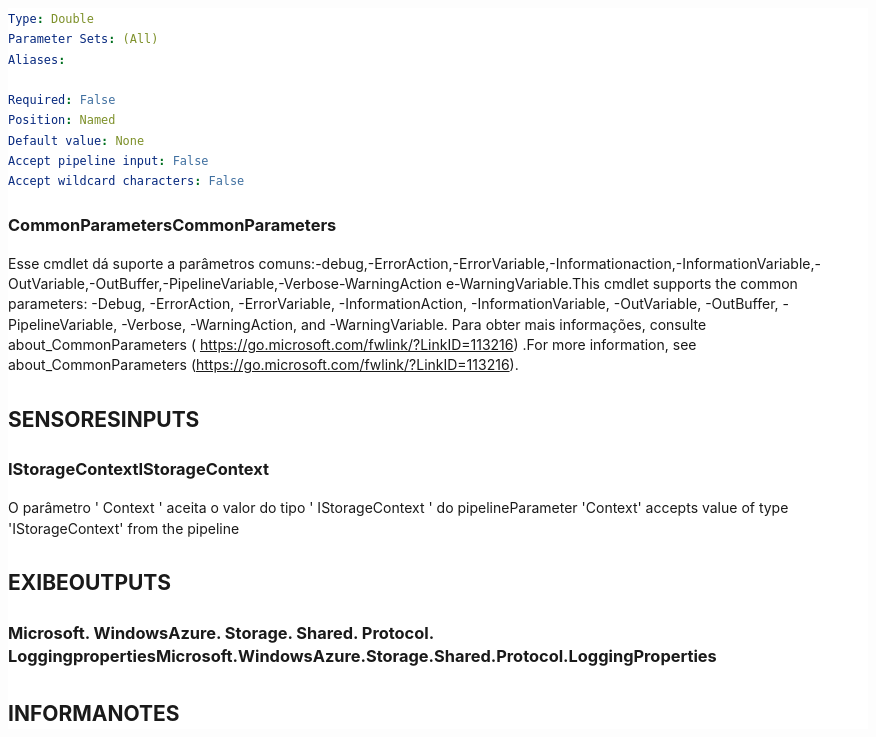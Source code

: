 ```yaml
Type: Double
Parameter Sets: (All)
Aliases: 

Required: False
Position: Named
Default value: None
Accept pipeline input: False
Accept wildcard characters: False
```

### <span data-ttu-id="06b40-142">CommonParameters</span><span class="sxs-lookup"><span data-stu-id="06b40-142">CommonParameters</span></span>
<span data-ttu-id="06b40-143">Esse cmdlet dá suporte a parâmetros comuns:-debug,-ErrorAction,-ErrorVariable,-Informationaction,-InformationVariable,-OutVariable,-OutBuffer,-PipelineVariable,-Verbose-WarningAction e-WarningVariable.</span><span class="sxs-lookup"><span data-stu-id="06b40-143">This cmdlet supports the common parameters: -Debug, -ErrorAction, -ErrorVariable, -InformationAction, -InformationVariable, -OutVariable, -OutBuffer, -PipelineVariable, -Verbose, -WarningAction, and -WarningVariable.</span></span> <span data-ttu-id="06b40-144">Para obter mais informações, consulte about_CommonParameters ( https://go.microsoft.com/fwlink/?LinkID=113216) .</span><span class="sxs-lookup"><span data-stu-id="06b40-144">For more information, see about_CommonParameters (https://go.microsoft.com/fwlink/?LinkID=113216).</span></span>

## <span data-ttu-id="06b40-145">SENSORES</span><span class="sxs-lookup"><span data-stu-id="06b40-145">INPUTS</span></span>

### <span data-ttu-id="06b40-146">IStorageContext</span><span class="sxs-lookup"><span data-stu-id="06b40-146">IStorageContext</span></span>

<span data-ttu-id="06b40-147">O parâmetro ' Context ' aceita o valor do tipo ' IStorageContext ' do pipeline</span><span class="sxs-lookup"><span data-stu-id="06b40-147">Parameter 'Context' accepts value of type 'IStorageContext' from the pipeline</span></span>

## <span data-ttu-id="06b40-148">EXIBE</span><span class="sxs-lookup"><span data-stu-id="06b40-148">OUTPUTS</span></span>

### <span data-ttu-id="06b40-149">Microsoft. WindowsAzure. Storage. Shared. Protocol. Loggingproperties</span><span class="sxs-lookup"><span data-stu-id="06b40-149">Microsoft.WindowsAzure.Storage.Shared.Protocol.LoggingProperties</span></span>

## <span data-ttu-id="06b40-150">INFORMA</span><span class="sxs-lookup"><span data-stu-id="06b40-150">NOTES</span></span>
